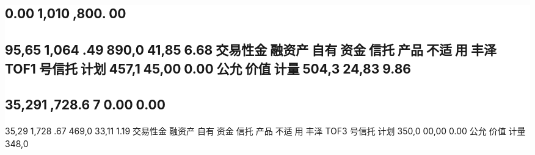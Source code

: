 0.00
1,010
,800.
00
-
95,65
1,064
.49
890,0
41,85
6.68
交易性金
融资产
自有
资金
信托
产品
不适
用
丰泽
TOF1
号信托
计划
457,1
45,00
0.00
公允
价值
计量
504,3
24,83
9.86
-
35,291
,728.6
7
0.00
0.00
-
35,29
1,728
.67
469,0
33,11
1.19
交易性金
融资产
自有
资金
信托
产品
不适
用
丰泽
TOF3
号信托
计划
350,0
00,00
0.00
公允
价值
计量
348,0